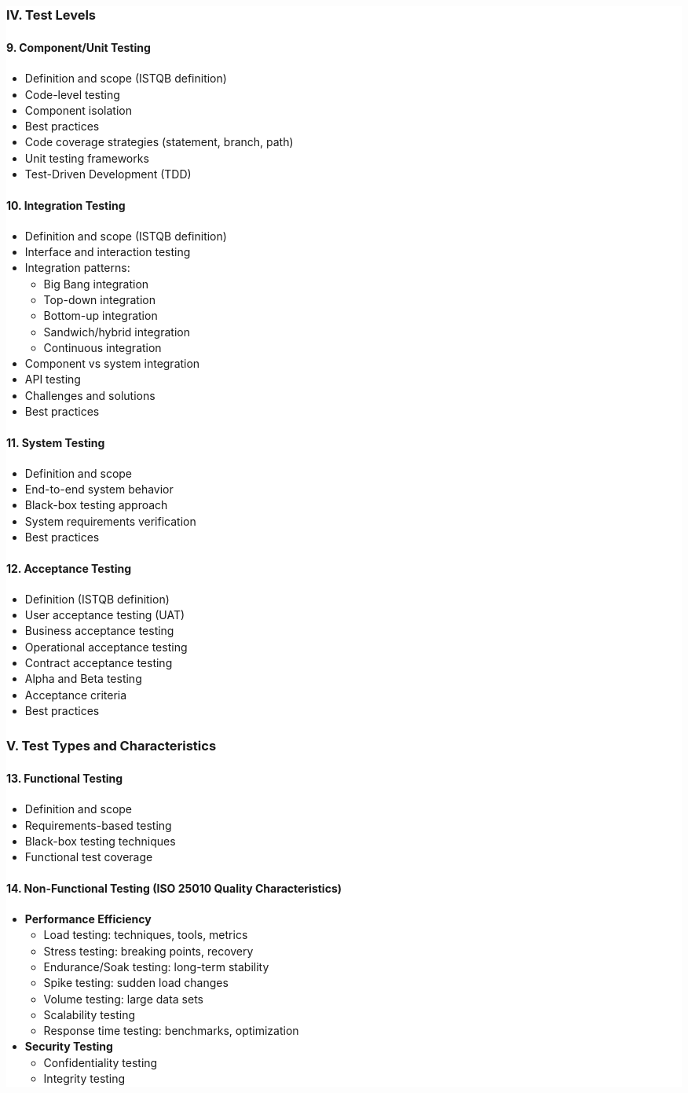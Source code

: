 ### IV. Test Levels

#### 9. Component/Unit Testing
- Definition and scope (ISTQB definition)
- Code-level testing
- Component isolation
- Best practices
- Code coverage strategies (statement, branch, path)
- Unit testing frameworks
- Test-Driven Development (TDD)

#### 10. Integration Testing
- Definition and scope (ISTQB definition)
- Interface and interaction testing
- Integration patterns:
  - Big Bang integration
  - Top-down integration
  - Bottom-up integration
  - Sandwich/hybrid integration
  - Continuous integration
- Component vs system integration
- API testing
- Challenges and solutions
- Best practices

#### 11. System Testing
- Definition and scope
- End-to-end system behavior
- Black-box testing approach
- System requirements verification
- Best practices

#### 12. Acceptance Testing
- Definition (ISTQB definition)
- User acceptance testing (UAT)
- Business acceptance testing
- Operational acceptance testing
- Contract acceptance testing
- Alpha and Beta testing
- Acceptance criteria
- Best practices

### V. Test Types and Characteristics

#### 13. Functional Testing
- Definition and scope
- Requirements-based testing
- Black-box testing techniques
- Functional test coverage

#### 14. Non-Functional Testing (ISO 25010 Quality Characteristics)
- **Performance Efficiency**
  - Load testing: techniques, tools, metrics
  - Stress testing: breaking points, recovery
  - Endurance/Soak testing: long-term stability
  - Spike testing: sudden load changes
  - Volume testing: large data sets
  - Scalability testing
  - Response time testing: benchmarks, optimization
- **Security Testing**
  - Confidentiality testing
  - Integrity testing